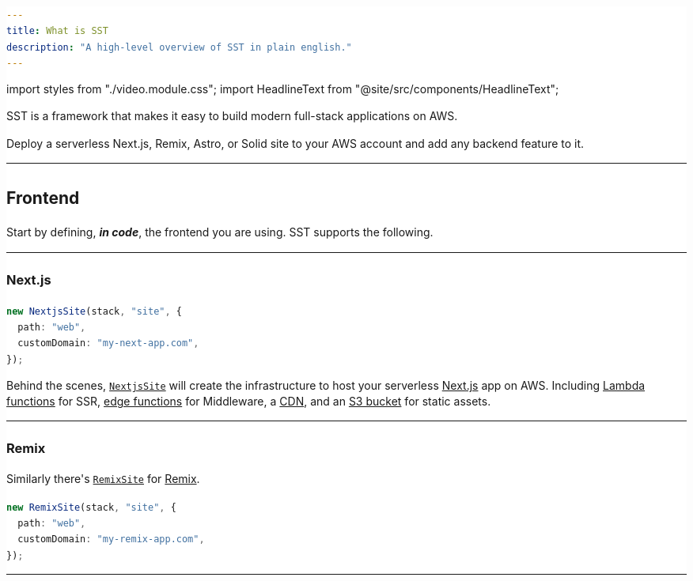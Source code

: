 ```yaml
---
title: What is SST
description: "A high-level overview of SST in plain english."
---
```


import styles from "./video.module.css";
import HeadlineText from "@site/src/components/HeadlineText";

<HeadlineText>

SST is a framework that makes it easy to build modern full-stack applications on AWS.

</HeadlineText>

Deploy a serverless Next.js, Remix, Astro, or Solid site to your AWS account and add any backend feature to it.

---

## Frontend

Start by defining, **_in code_**, the frontend you are using. SST supports the following.

---

### Next.js

```ts
new NextjsSite(stack, "site", {
  path: "web",
  customDomain: "my-next-app.com",
});
```

Behind the scenes, [`NextjsSite`](constructs/NextjsSite.md) will create the infrastructure to host your serverless [Next.js](https://nextjs.org/) app on AWS. Including [Lambda functions](https://aws.amazon.com/lambda/) for SSR, [edge functions](https://aws.amazon.com/lambda/edge/) for Middleware, a [CDN](https://aws.amazon.com/cloudfront/), and an [S3 bucket](https://aws.amazon.com/s3/) for static assets.

---

### Remix

Similarly there's [`RemixSite`](constructs/RemixSite.md) for [Remix](https://remix.run).

```ts
new RemixSite(stack, "site", {
  path: "web",
  customDomain: "my-remix-app.com",
});
```

---
